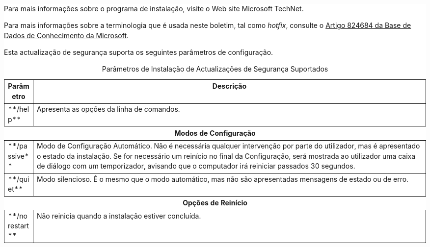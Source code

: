 Para mais informações sobre o programa de instalação, visite o [Web site Microsoft TechNet](http://go.microsoft.com/fwlink/?linkid=38951).
  
Para mais informações sobre a terminologia que é usada neste boletim, tal como *hotfix*, consulte o [Artigo 824684 da Base de Dados de Conhecimento da Microsoft](http://support.microsoft.com/kb/824684).
  
Esta actualização de segurança suporta os seguintes parâmetros de configuração.
  
<table class="dataTable">
<caption>
Parâmetros de Instalação de Actualizações de Segurança Suportados  
</caption>
<tr class="thead">
<th style="border:1px solid black;" >
Parâmetro  
</th>
<th style="border:1px solid black;" >
Descrição  
</th>
</tr>
<tr>
<td style="border:1px solid black;">
**/help**
</td>
<td style="border:1px solid black;">
Apresenta as opções da linha de comandos.
</td>
</tr>
<tr>
<th colspan="2">
Modos de Configuração
</th>
</tr>
<tr class="alternateRow">
<td style="border:1px solid black;">
**/passive**
</td>
<td style="border:1px solid black;">
Modo de Configuração Automático. Não é necessária qualquer intervenção por parte do utilizador, mas é apresentado o estado da instalação. Se for necessário um reinício no final da Configuração, será mostrada ao utilizador uma caixa de diálogo com um temporizador, avisando que o computador irá reiniciar passados 30 segundos.
</td>
</tr>
<tr>
<td style="border:1px solid black;">
**/quiet**
</td>
<td style="border:1px solid black;">
Modo silencioso. É o mesmo que o modo automático, mas não são apresentadas mensagens de estado ou de erro.
</td>
</tr>
<tr>
<th colspan="2">
Opções de Reinício
</th>
</tr>
<tr class="alternateRow">
<td style="border:1px solid black;">
**/norestart**
</td>
<td style="border:1px solid black;">
Não reinicia quando a instalação estiver concluída.